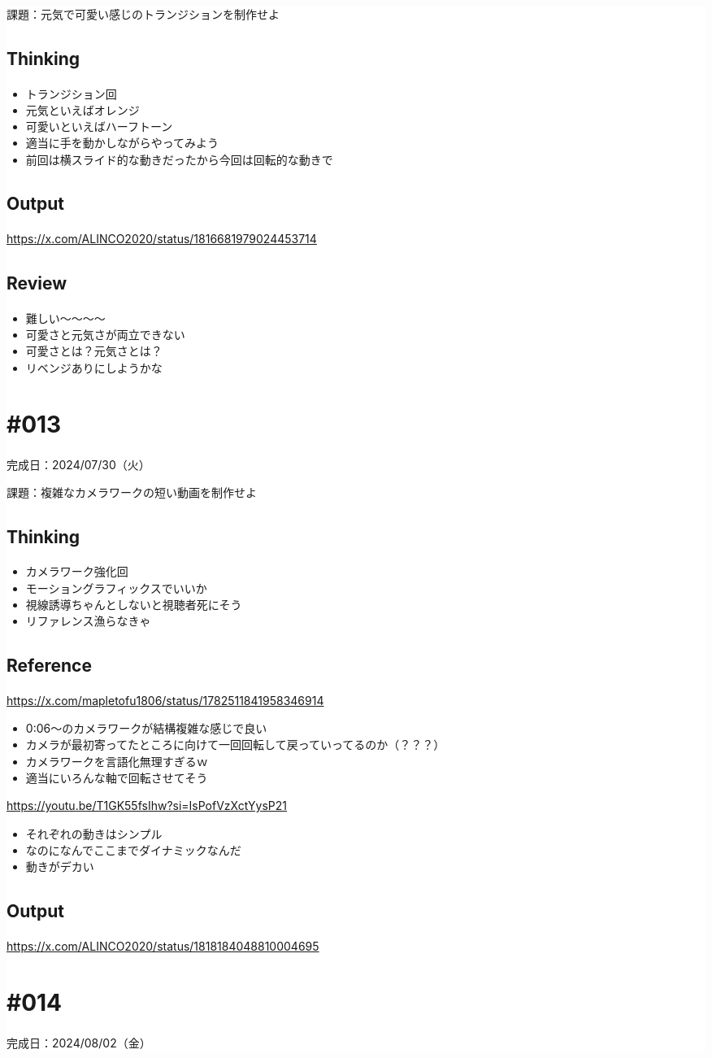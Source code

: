 課題：元気で可愛い感じのトランジションを制作せよ

## Thinking
- トランジション回
- 元気といえばオレンジ
- 可愛いといえばハーフトーン
- 適当に手を動かしながらやってみよう
- 前回は横スライド的な動きだったから今回は回転的な動きで

## Output
https://x.com/ALINCO2020/status/1816681979024453714

## Review
- 難しい〜〜〜〜
- 可愛さと元気さが両立できない
- 可愛さとは？元気さとは？
- リベンジありにしようかな

# #013
完成日：2024/07/30（火）

課題：複雑なカメラワークの短い動画を制作せよ

## Thinking
- カメラワーク強化回
- モーショングラフィックスでいいか
- 視線誘導ちゃんとしないと視聴者死にそう
- リファレンス漁らなきゃ

## Reference
https://x.com/mapletofu1806/status/1782511841958346914

- 0:06〜のカメラワークが結構複雑な感じで良い
- カメラが最初寄ってたところに向けて一回回転して戻っていってるのか（？？？）
- カメラワークを言語化無理すぎるｗ
- 適当にいろんな軸で回転させてそう

https://youtu.be/T1GK55fsIhw?si=IsPofVzXctYysP21

- それぞれの動きはシンプル
- なのになんでここまでダイナミックなんだ
- 動きがデカい

## Output
https://x.com/ALINCO2020/status/1818184048810004695

# #014
完成日：2024/08/02（金）
